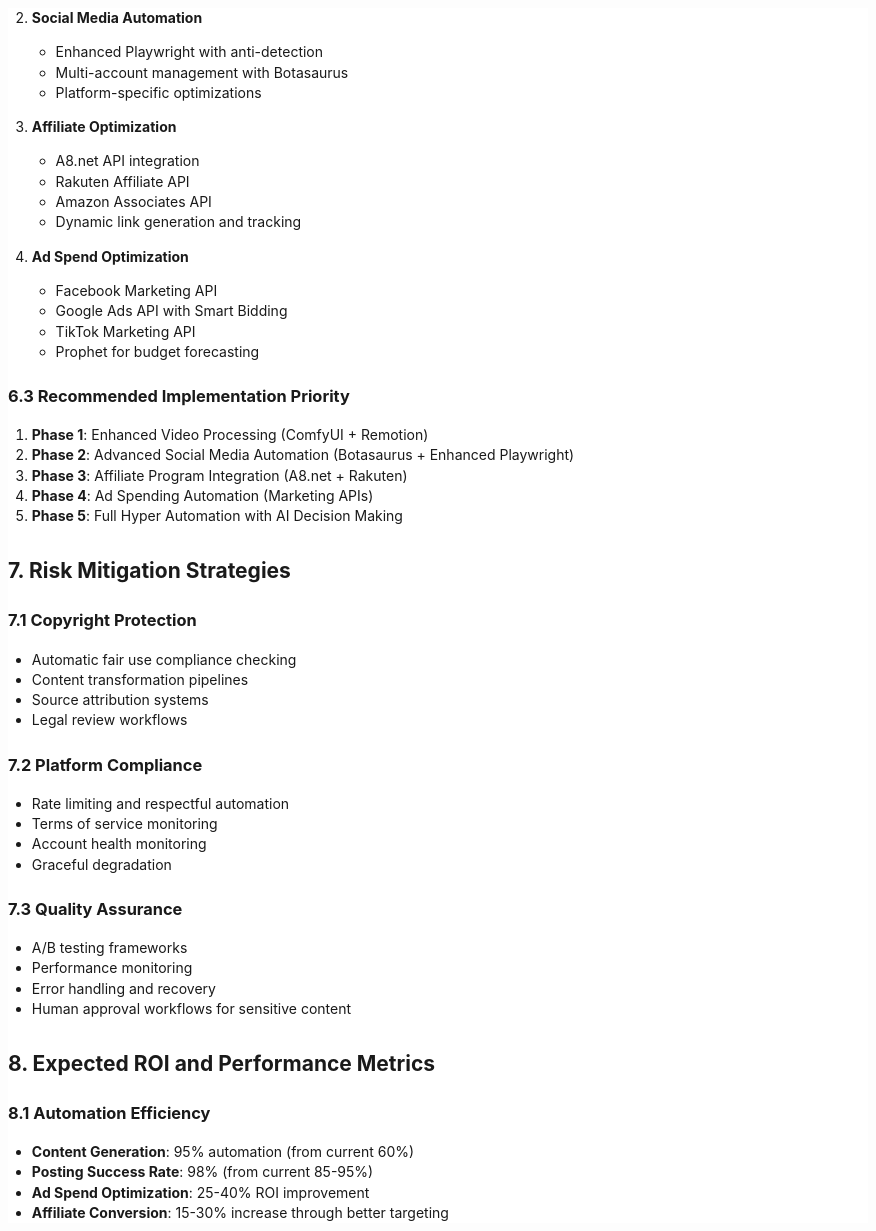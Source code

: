 2. **Social Media Automation**
   - Enhanced Playwright with anti-detection
   - Multi-account management with Botasaurus
   - Platform-specific optimizations

3. **Affiliate Optimization**
   - A8.net API integration
   - Rakuten Affiliate API
   - Amazon Associates API
   - Dynamic link generation and tracking

4. **Ad Spend Optimization**
   - Facebook Marketing API
   - Google Ads API with Smart Bidding
   - TikTok Marketing API
   - Prophet for budget forecasting

### 6.3 Recommended Implementation Priority

1. **Phase 1**: Enhanced Video Processing (ComfyUI + Remotion)
2. **Phase 2**: Advanced Social Media Automation (Botasaurus + Enhanced Playwright)
3. **Phase 3**: Affiliate Program Integration (A8.net + Rakuten)
4. **Phase 4**: Ad Spending Automation (Marketing APIs)
5. **Phase 5**: Full Hyper Automation with AI Decision Making

## 7. Risk Mitigation Strategies

### 7.1 Copyright Protection
- Automatic fair use compliance checking
- Content transformation pipelines
- Source attribution systems
- Legal review workflows

### 7.2 Platform Compliance
- Rate limiting and respectful automation
- Terms of service monitoring
- Account health monitoring
- Graceful degradation

### 7.3 Quality Assurance
- A/B testing frameworks
- Performance monitoring
- Error handling and recovery
- Human approval workflows for sensitive content

## 8. Expected ROI and Performance Metrics

### 8.1 Automation Efficiency
- **Content Generation**: 95% automation (from current 60%)
- **Posting Success Rate**: 98% (from current 85-95%)
- **Ad Spend Optimization**: 25-40% ROI improvement
- **Affiliate Conversion**: 15-30% increase through better targeting
